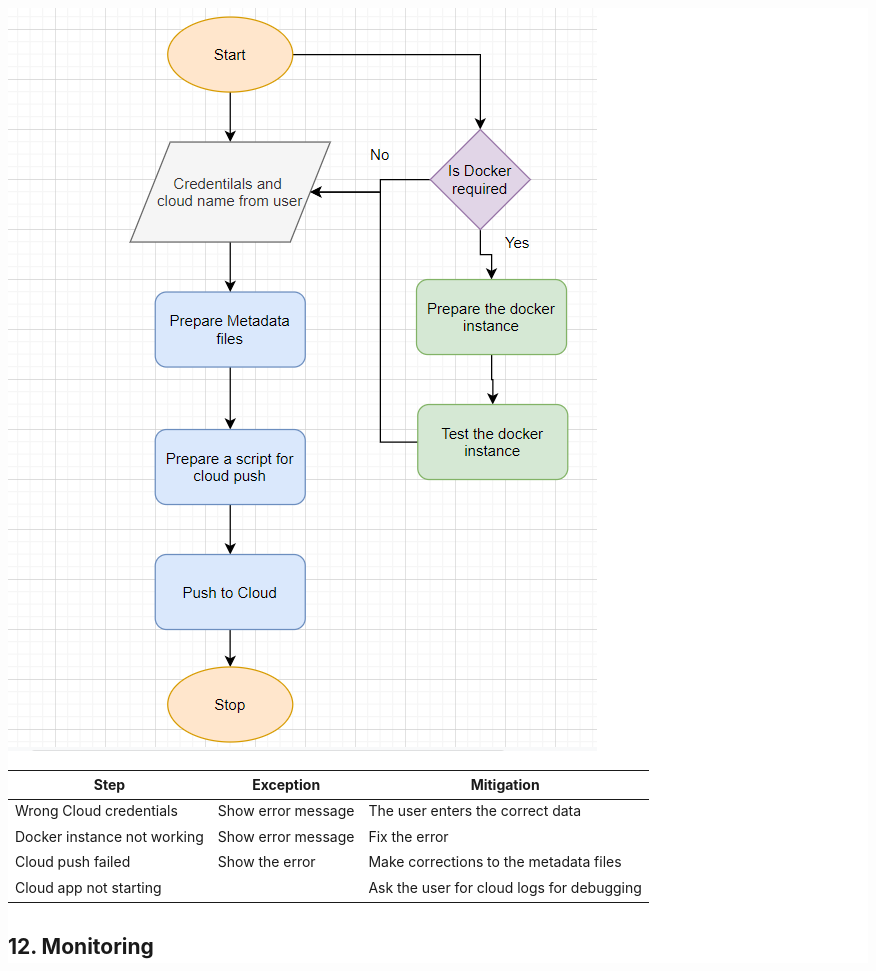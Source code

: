 ![Technical solution design](img/deploment-strategy.png)


Step   |Exception |Mitigation|
-------|-------|-------|
Wrong Cloud credentials    |Show error message    |The user enters the correct data
Docker instance not working    |Show error message    |Fix the error
Cloud push failed  |Show the error    |Make corrections to the metadata files
Cloud app not starting    | |Ask the user for cloud logs for debugging

<h2>12.  Monitoring</h2>
